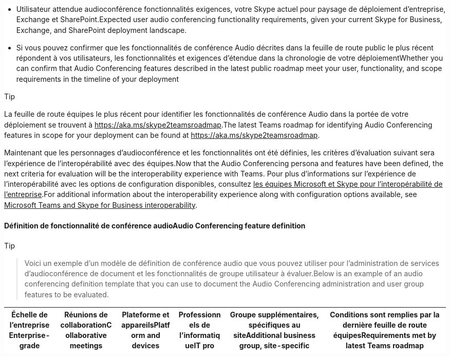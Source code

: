 -   <span data-ttu-id="5f3f7-242">Utilisateur attendue audioconférence fonctionnalités exigences, votre Skype actuel pour paysage de déploiement d’entreprise, Exchange et SharePoint.</span><span class="sxs-lookup"><span data-stu-id="5f3f7-242">Expected user audio conferencing functionality requirements, given your current Skype for Business, Exchange, and SharePoint deployment landscape.</span></span>

-   <span data-ttu-id="5f3f7-243">Si vous pouvez confirmer que les fonctionnalités de conférence Audio décrites dans la feuille de route public le plus récent répondent à vos utilisateurs, les fonctionnalités et exigences d’étendue dans la chronologie de votre déploiement</span><span class="sxs-lookup"><span data-stu-id="5f3f7-243">Whether you can confirm that Audio Conferencing features described in the latest public roadmap meet your user, functionality, and scope requirements in the timeline of your deployment</span></span>

> [!TIP]
> <span data-ttu-id="5f3f7-244">La feuille de route équipes le plus récent pour identifier les fonctionnalités de conférence Audio dans la portée de votre déploiement se trouvent à <https://aka.ms/skype2teamsroadmap>.</span><span class="sxs-lookup"><span data-stu-id="5f3f7-244">The latest Teams roadmap for identifying Audio Conferencing features in scope for your deployment can be found at <https://aka.ms/skype2teamsroadmap>.</span></span>

<span data-ttu-id="5f3f7-245">Maintenant que les personnages d’audioconférence et les fonctionnalités ont été définies, les critères d’évaluation suivant sera l’expérience de l’interopérabilité avec des équipes.</span><span class="sxs-lookup"><span data-stu-id="5f3f7-245">Now that the Audio Conferencing persona and features have been defined, the next criteria for evaluation will be the interoperability experience with Teams.</span></span> <span data-ttu-id="5f3f7-246">Pour plus d’informations sur l’expérience de l’interopérabilité avec les options de configuration disponibles, consultez [les équipes Microsoft et Skype pour l’interopérabilité de l’entreprise](https://docs.microsoft.com/microsoftteams/teams-and-skypeforbusiness-coexistence-and-interoperability).</span><span class="sxs-lookup"><span data-stu-id="5f3f7-246">For additional information about the interoperability experience along with configuration options available, see [Microsoft Teams and Skype for Business interoperability](https://docs.microsoft.com/microsoftteams/teams-and-skypeforbusiness-coexistence-and-interoperability).</span></span>

#### <a name="audio-conferencing-feature-definition"></a><span data-ttu-id="5f3f7-247">Définition de fonctionnalité de conférence audio</span><span class="sxs-lookup"><span data-stu-id="5f3f7-247">Audio Conferencing feature definition</span></span>

> [!TIP]

> <span data-ttu-id="5f3f7-248">Voici un exemple d’un modèle de définition de conférence audio que vous pouvez utiliser pour l’administration de services d’audioconférence de document et les fonctionnalités de groupe utilisateur à évaluer.</span><span class="sxs-lookup"><span data-stu-id="5f3f7-248">Below is an example of an audio conferencing definition template that you can use to document the Audio Conferencing administration and user group features to be evaluated.</span></span>

| <span data-ttu-id="5f3f7-249">Échelle de l’entreprise</span><span class="sxs-lookup"><span data-stu-id="5f3f7-249">Enterprise-grade</span></span>   | <span data-ttu-id="5f3f7-250">Réunions de collaboration</span><span class="sxs-lookup"><span data-stu-id="5f3f7-250">Collaborative meetings</span></span>    | <span data-ttu-id="5f3f7-251">Plateforme et appareils</span><span class="sxs-lookup"><span data-stu-id="5f3f7-251">Platform and devices</span></span>   | <span data-ttu-id="5f3f7-252">Professionnels de l’informatique</span><span class="sxs-lookup"><span data-stu-id="5f3f7-252">IT pro</span></span>  | <span data-ttu-id="5f3f7-253">Groupe supplémentaires, spécifiques au site</span><span class="sxs-lookup"><span data-stu-id="5f3f7-253">Additional business group, site-specific</span></span>  | <span data-ttu-id="5f3f7-254">Conditions sont remplies par la dernière feuille de route équipes</span><span class="sxs-lookup"><span data-stu-id="5f3f7-254">Requirements met by latest Teams roadmap</span></span> |
|-------------------------------------------|----------------------------|------------------|------------------------|-------------------|-------------------|

[//]: # (Est OK que cet exemple montre comment parle appelant Plans ?)